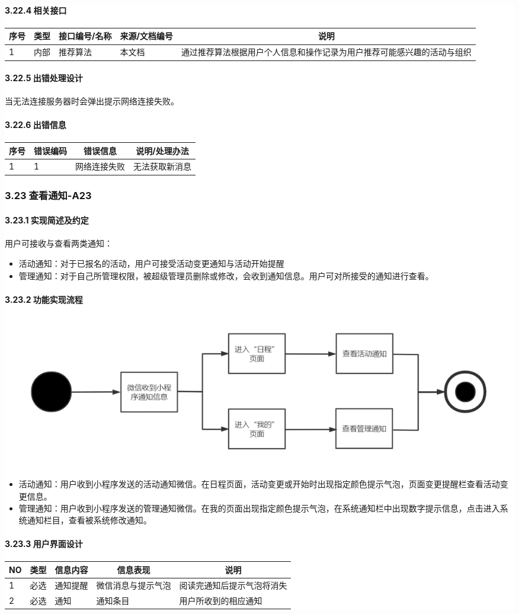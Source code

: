#### 3.22.4 相关接口

| 序号 | 类型 | 接口编号/名称 | 来源/文档编号 | 说明                                                         |
| ---- | ---- | ------------- | ------------- | ------------------------------------------------------------ |
| 1    | 内部 | 推荐算法      | 本文档        | 通过推荐算法根据用户个人信息和操作记录为用户推荐可能感兴趣的活动与组织 |

#### 3.22.5 出错处理设计

当无法连接服务器时会弹出提示网络连接失败。

#### 3.22.6 出错信息

| 序号 | 错误编码 | 错误信息     | 说明/处理办法  |
| ---- | -------- | ------------ | -------------- |
| 1    | 1        | 网络连接失败 | 无法获取新消息 |



### 3.23  查看通知-A23 
#### 3.23.1 实现简述及约定

 用户可接收与查看两类通知：

- 活动通知：对于已报名的活动，用户可接受活动变更通知与活动开始提醒
- 管理通知：对于自己所管理权限，被超级管理员删除或修改，会收到通知信息。用户可对所接受的通知进行查看。

#### 3.23.2 功能实现流程

![image-20210421090819271](OutlineDesignReport.assets/image-20210421090819271.png)

- 活动通知：用户收到小程序发送的活动通知微信。在日程页面，活动变更或开始时出现指定颜色提示气泡，页面变更提醒栏查看活动变更信息。
- 管理通知：用户收到小程序发送的管理通知微信。在我的页面出现指定颜色提示气泡，在系统通知栏中出现数字提示信息，点击进入系统通知栏目，查看被系统修改通知。

#### 3.23.3 用户界面设计

| **NO** | **类型** | **信息内容** | **信息表现**       | **说明**                   |
| ------ | -------- | ------------ | ------------------ | -------------------------- |
| 1      | 必选     | 通知提醒     | 微信消息与提示气泡 | 阅读完通知后提示气泡将消失 |
| 2      | 必选     | 通知         | 通知条目           | 用户所收到的相应通知       |

